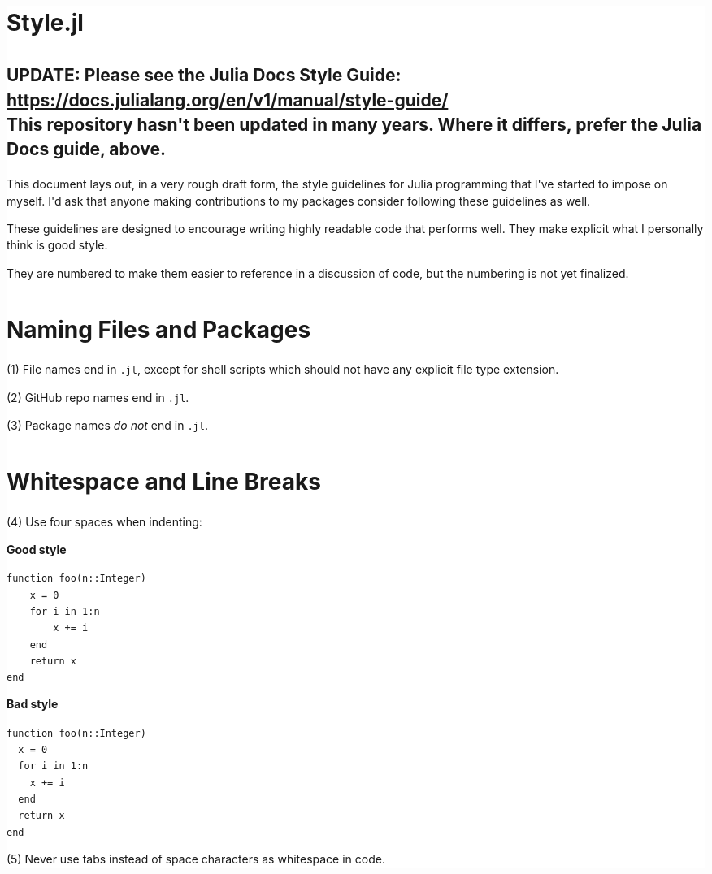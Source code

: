 Style.jl
========

UPDATE: Please see the Julia Docs Style Guide: https://docs.julialang.org/en/v1/manual/style-guide/ <br> This repository hasn't been updated in many years. Where it differs, prefer the Julia Docs guide, above.
------------

This document lays out, in a very rough draft form, the style guidelines
for Julia programming that I've started to impose on myself. I'd ask that
anyone making contributions to my packages consider following these
guidelines as well.

These guidelines are designed to encourage writing highly readable code
that performs well. They make explicit what I personally think is good
style.

They are numbered to make them easier to reference in a discussion of
code, but the numbering is not yet finalized.

# Naming Files and Packages

(1) File names end in `.jl`, except for shell scripts which should not have any explicit file type extension.

(2) GitHub repo names end in `.jl`.

(3) Package names *do not* end in `.jl`.

# Whitespace and Line Breaks

(4) Use four spaces when indenting:

**Good style**

    function foo(n::Integer)
        x = 0
        for i in 1:n
            x += i
        end
        return x
    end

**Bad style**

    function foo(n::Integer)
      x = 0
      for i in 1:n
        x += i
      end
      return x
    end

(5) Never use tabs instead of space characters as whitespace in code.
